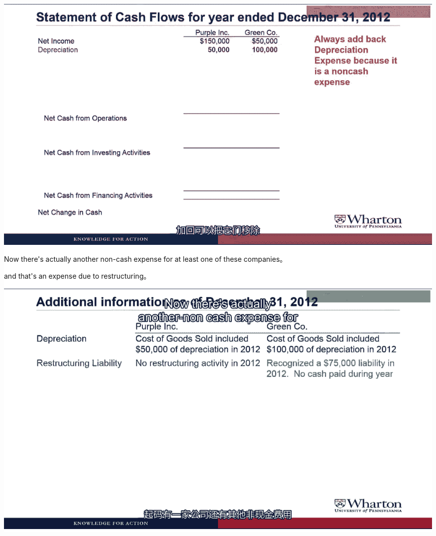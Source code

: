 ![](img/842cfce7b196627e88d1a214c4ad34e8_25.png)

Now there's actually another non-cash expense for at least one of these companies。

and that's an expense due to restructuring。

![](img/842cfce7b196627e88d1a214c4ad34e8_27.png)

